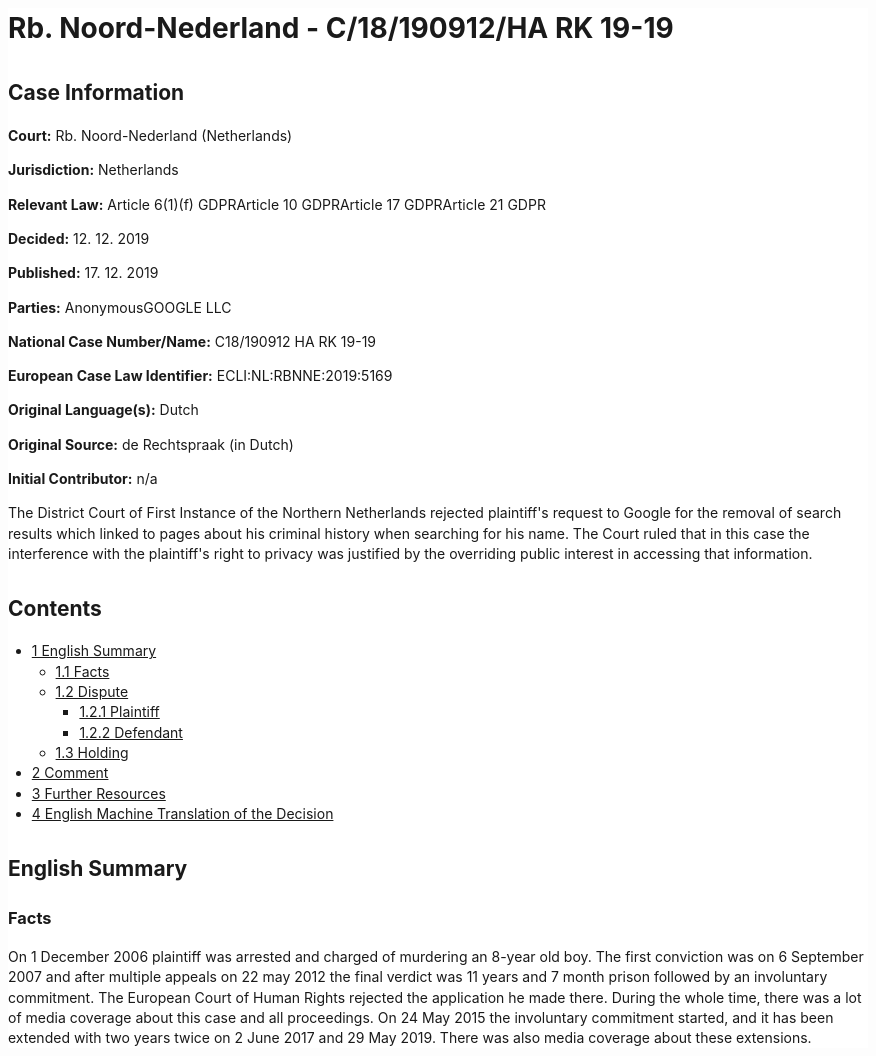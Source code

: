 # Rb. Noord-Nederland - C/18/190912/HA RK 19-19

## Case Information

**Court:** Rb. Noord-Nederland (Netherlands)

**Jurisdiction:** Netherlands

**Relevant Law:** Article 6(1)(f) GDPRArticle 10 GDPRArticle 17 GDPRArticle 21 GDPR

**Decided:** 12. 12. 2019

**Published:** 17. 12. 2019

**Parties:** AnonymousGOOGLE LLC

**National Case Number/Name:** C18/190912 HA RK 19-19

**European Case Law Identifier:** ECLI:NL:RBNNE:2019:5169

**Original Language(s):** Dutch

**Original Source:** de Rechtspraak (in Dutch)

**Initial Contributor:** n/a

The District Court of First Instance of the Northern Netherlands rejected plaintiff's request to Google for the removal of search results which linked to pages about his criminal history when searching for his name. The Court ruled that in this case the interference with the plaintiff's right to privacy was justified by the overriding public interest in accessing that information.

## Contents

*   [1 English Summary](#English_Summary)
    *   [1.1 Facts](#Facts)
    *   [1.2 Dispute](#Dispute)
        *   [1.2.1 Plaintiff](#Plaintiff)
        *   [1.2.2 Defendant](#Defendant)
    *   [1.3 Holding](#Holding)
*   [2 Comment](#Comment)
*   [3 Further Resources](#Further_Resources)
*   [4 English Machine Translation of the Decision](#English_Machine_Translation_of_the_Decision)

## English Summary

### Facts

On 1 December 2006 plaintiff was arrested and charged of murdering an 8-year old boy. The first conviction was on 6 September 2007 and after multiple appeals on 22 may 2012 the final verdict was 11 years and 7 month prison followed by an involuntary commitment. The European Court of Human Rights rejected the application he made there. During the whole time, there was a lot of media coverage about this case and all proceedings. On 24 May 2015 the involuntary commitment started, and it has been extended with two years twice on 2 June 2017 and 29 May 2019. There was also media coverage about these extensions.
